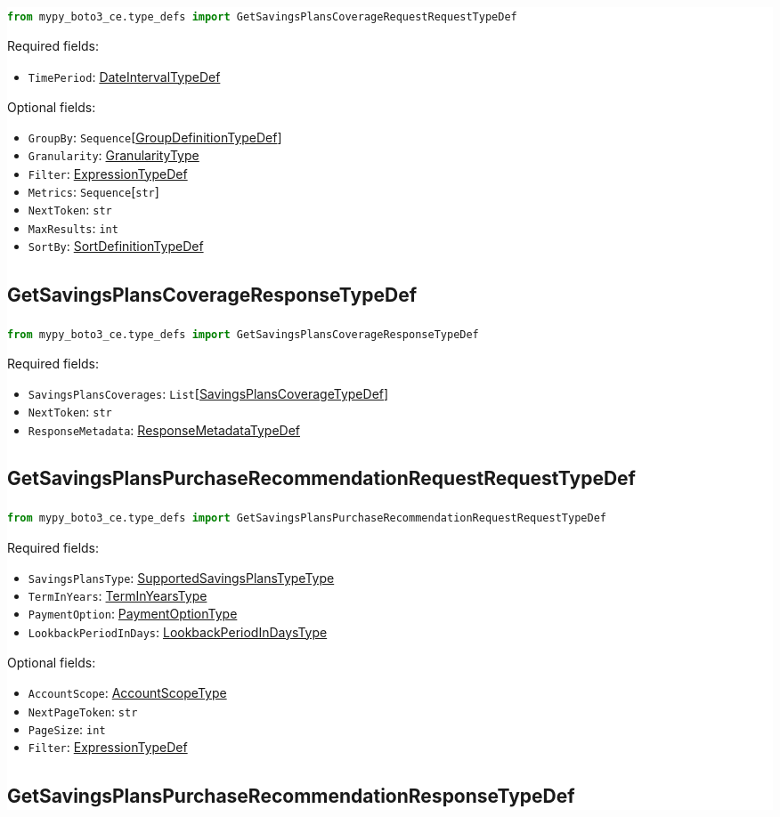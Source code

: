 ```python
from mypy_boto3_ce.type_defs import GetSavingsPlansCoverageRequestRequestTypeDef
```

Required fields:

- `TimePeriod`: [DateIntervalTypeDef](./type_defs.md#dateintervaltypedef)

Optional fields:

- `GroupBy`:
  `Sequence`\[[GroupDefinitionTypeDef](./type_defs.md#groupdefinitiontypedef)\]
- `Granularity`: [GranularityType](./literals.md#granularitytype)
- `Filter`: [ExpressionTypeDef](./type_defs.md#expressiontypedef)
- `Metrics`: `Sequence`\[`str`\]
- `NextToken`: `str`
- `MaxResults`: `int`
- `SortBy`: [SortDefinitionTypeDef](./type_defs.md#sortdefinitiontypedef)

## GetSavingsPlansCoverageResponseTypeDef

```python
from mypy_boto3_ce.type_defs import GetSavingsPlansCoverageResponseTypeDef
```

Required fields:

- `SavingsPlansCoverages`:
  `List`\[[SavingsPlansCoverageTypeDef](./type_defs.md#savingsplanscoveragetypedef)\]
- `NextToken`: `str`
- `ResponseMetadata`:
  [ResponseMetadataTypeDef](./type_defs.md#responsemetadatatypedef)

## GetSavingsPlansPurchaseRecommendationRequestRequestTypeDef

```python
from mypy_boto3_ce.type_defs import GetSavingsPlansPurchaseRecommendationRequestRequestTypeDef
```

Required fields:

- `SavingsPlansType`:
  [SupportedSavingsPlansTypeType](./literals.md#supportedsavingsplanstypetype)
- `TermInYears`: [TermInYearsType](./literals.md#terminyearstype)
- `PaymentOption`: [PaymentOptionType](./literals.md#paymentoptiontype)
- `LookbackPeriodInDays`:
  [LookbackPeriodInDaysType](./literals.md#lookbackperiodindaystype)

Optional fields:

- `AccountScope`: [AccountScopeType](./literals.md#accountscopetype)
- `NextPageToken`: `str`
- `PageSize`: `int`
- `Filter`: [ExpressionTypeDef](./type_defs.md#expressiontypedef)

## GetSavingsPlansPurchaseRecommendationResponseTypeDef
